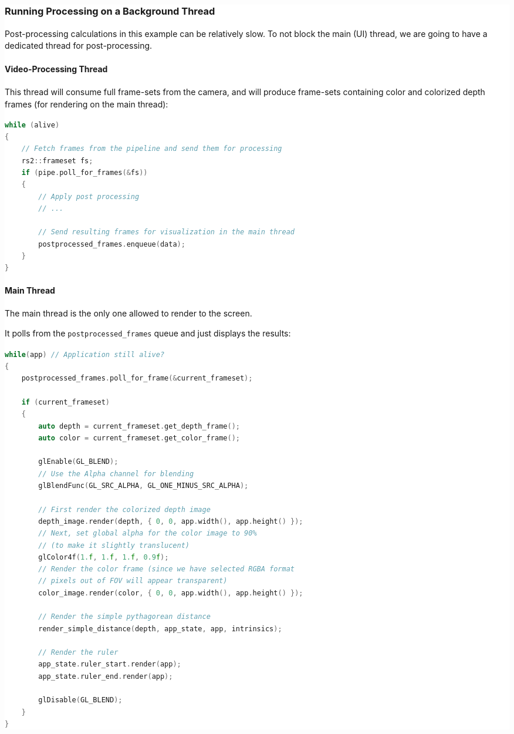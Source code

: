 ### Running Processing on a Background Thread

Post-processing calculations in this example can be relatively slow. To not block the main (UI) thread, we are going to have a dedicated thread for post-processing.

#### Video-Processing Thread

This thread will consume full frame-sets from the camera, and will produce frame-sets containing color and colorized depth frames (for rendering on the main thread):
```cpp
while (alive)
{
    // Fetch frames from the pipeline and send them for processing
    rs2::frameset fs;
    if (pipe.poll_for_frames(&fs))
    {
        // Apply post processing
        // ...

        // Send resulting frames for visualization in the main thread
        postprocessed_frames.enqueue(data);
    }
}
```

#### Main Thread

The main thread is the only one allowed to render to the screen.

It polls from the `postprocessed_frames` queue and just displays the results:

```cpp
while(app) // Application still alive?
{
	postprocessed_frames.poll_for_frame(&current_frameset);

	if (current_frameset)
	{
		auto depth = current_frameset.get_depth_frame();
		auto color = current_frameset.get_color_frame();

		glEnable(GL_BLEND);
		// Use the Alpha channel for blending
		glBlendFunc(GL_SRC_ALPHA, GL_ONE_MINUS_SRC_ALPHA);

		// First render the colorized depth image
		depth_image.render(depth, { 0, 0, app.width(), app.height() });
		// Next, set global alpha for the color image to 90%
		// (to make it slightly translucent)
		glColor4f(1.f, 1.f, 1.f, 0.9f);
		// Render the color frame (since we have selected RGBA format
		// pixels out of FOV will appear transparent)
		color_image.render(color, { 0, 0, app.width(), app.height() });

		// Render the simple pythagorean distance
		render_simple_distance(depth, app_state, app, intrinsics);

		// Render the ruler
		app_state.ruler_start.render(app);
		app_state.ruler_end.render(app);

		glDisable(GL_BLEND);
	}
}
```